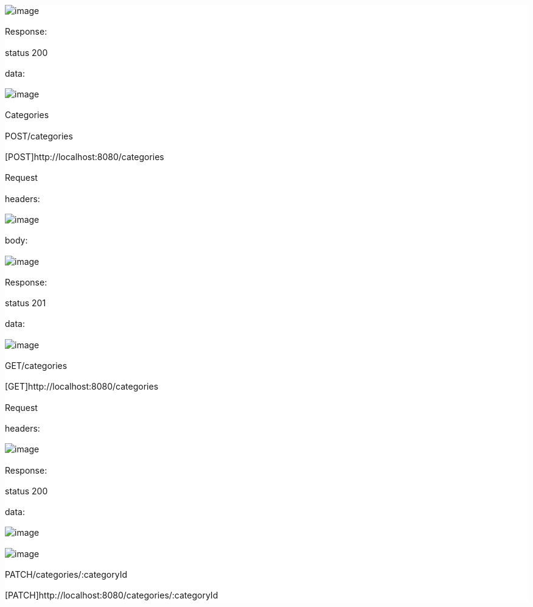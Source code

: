    ![image](https://user-images.githubusercontent.com/92410169/150883544-71c2c041-5422-4f37-b29c-8ce2c44acacf.png)

  Response:
   
   status 200
    
   data:
    
   ![image](https://user-images.githubusercontent.com/92410169/150884248-9800150a-c6a5-4c54-b770-e0f48be4a4ac.png)



Categories

POST/categories

[POST]http://localhost:8080/categories

  Request
  
   headers:
   
  ![image](https://user-images.githubusercontent.com/92410169/150884726-67d43be7-6e4b-4c53-916b-cc72f9c11c1d.png) 
  
   body:
   
   ![image](https://user-images.githubusercontent.com/92410169/150885338-21d06610-9487-467e-b03d-07fca87b8a9d.png)
   
  Response:
   
   status 201
    
   data:
   
   ![image](https://user-images.githubusercontent.com/92410169/150886002-cd6cb9bc-d6dd-4f27-b41d-4f0eedfddf5e.png)


GET/categories

[GET]http://localhost:8080/categories

  Request
  
   headers:
   
  ![image](https://user-images.githubusercontent.com/92410169/150884726-67d43be7-6e4b-4c53-916b-cc72f9c11c1d.png) 
   
  Response:
   
   status 200
    
   data:
   
   ![image](https://user-images.githubusercontent.com/92410169/150887882-bc552b3a-ddd8-408f-b486-b56d20f8e5d0.png)
   
   ![image](https://user-images.githubusercontent.com/92410169/150888085-20259a21-bc13-4765-8c2e-da963367067f.png)
   
   
 PATCH/categories/:categoryId

 [PATCH]http://localhost:8080/categories/:categoryId
